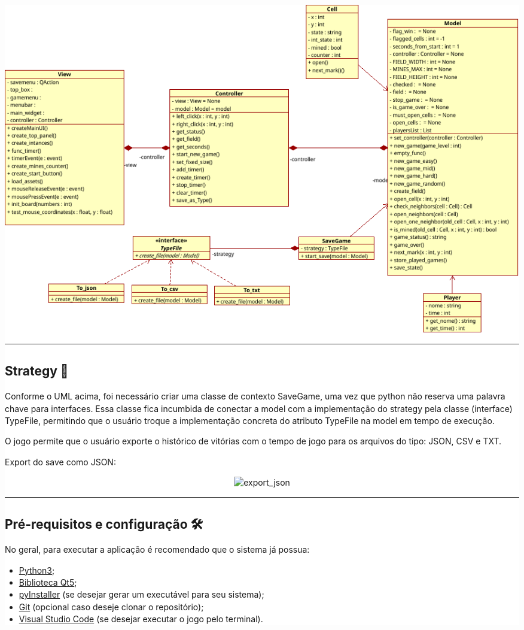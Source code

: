 ![MVCMinesweep](/class_diagram.png)

---
## Strategy :thinking:
Conforme o UML acima, foi necessário criar uma classe de contexto SaveGame, uma vez que python não reserva uma palavra chave para interfaces. Essa classe fica incumbida de conectar a model com a implementação do strategy pela classe (interface) TypeFile, permitindo que o usuário troque a implementação concreta do atributo TypeFile na model em tempo de execução. 

O jogo permite que o usuário exporte o histórico de vitórias com o tempo de jogo para os arquivos do tipo: JSON, CSV e TXT.
    
Export do save como JSON:

<p align="center">
  <img alt="export_json" title="#export_json" src="https://user-images.githubusercontent.com/84544053/205668163-7aaf6d81-5040-4708-a088-0ed29a36b87a.png" width="500px">
</p>

---
## Pré-requisitos e configuração :hammer_and_wrench:
No geral, para executar a aplicação é recomendado que o sistema já possua:
- [Python3](https://www.python.org/downloads/);
- [Biblioteca Qt5](https://pypi.org/project/PyQt5);
- [pyInstaller](https://pyinstaller.org/en/stable) (se desejar gerar um executável para seu sistema);
- [Git](https://git-scm.com/downloads) (opcional caso deseje clonar o repositório);
- [Visual Studio Code](https://code.visualstudio.com/download) (se desejar executar o jogo pelo terminal).
